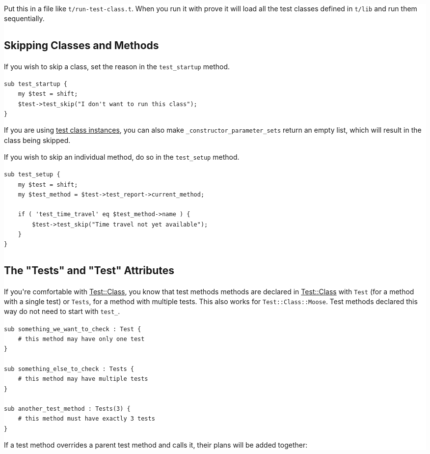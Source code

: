 Put this in a file like `t/run-test-class.t`. When you run it with prove it
will load all the test classes defined in `t/lib` and run them sequentially.

## Skipping Classes and Methods

If you wish to skip a class, set the reason in the `test_startup` method.

    sub test_startup {
        my $test = shift;
        $test->test_skip("I don't want to run this class");
    }

If you are using [test class instances](#test-class-instances), you
can also make `_constructor_parameter_sets` return an empty list,
which will result in the class being skipped.

If you wish to skip an individual method, do so in the `test_setup` method.

    sub test_setup {
        my $test = shift;
        my $test_method = $test->test_report->current_method;

        if ( 'test_time_travel' eq $test_method->name ) {
            $test->test_skip("Time travel not yet available");
        }
    }

## The "Tests" and "Test" Attributes

If you're comfortable with [Test::Class](https://metacpan.org/pod/Test::Class), you know that test methods methods are
declared in [Test::Class](https://metacpan.org/pod/Test::Class) with `Test` (for a method with a single test) or
`Tests`, for a method with multiple tests. This also works for
`Test::Class::Moose`. Test methods declared this way do not need to start
with `test_`.

    sub something_we_want_to_check : Test {
        # this method may have only one test
    }

    sub something_else_to_check : Tests {
        # this method may have multiple tests
    }

    sub another_test_method : Tests(3) {
        # this method must have exactly 3 tests
    }

If a test method overrides a parent test method and calls it, their plans will
be added together:
